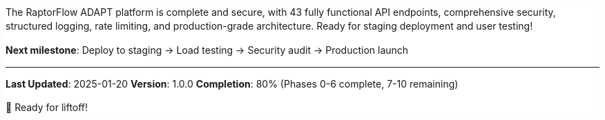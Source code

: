 The RaptorFlow ADAPT platform is complete and secure, with 43 fully functional API endpoints, comprehensive security, structured logging, rate limiting, and production-grade architecture. Ready for staging deployment and user testing!

**Next milestone**: Deploy to staging → Load testing → Security audit → Production launch

---

**Last Updated**: 2025-01-20
**Version**: 1.0.0
**Completion**: 80% (Phases 0-6 complete, 7-10 remaining)

🚀 Ready for liftoff!
